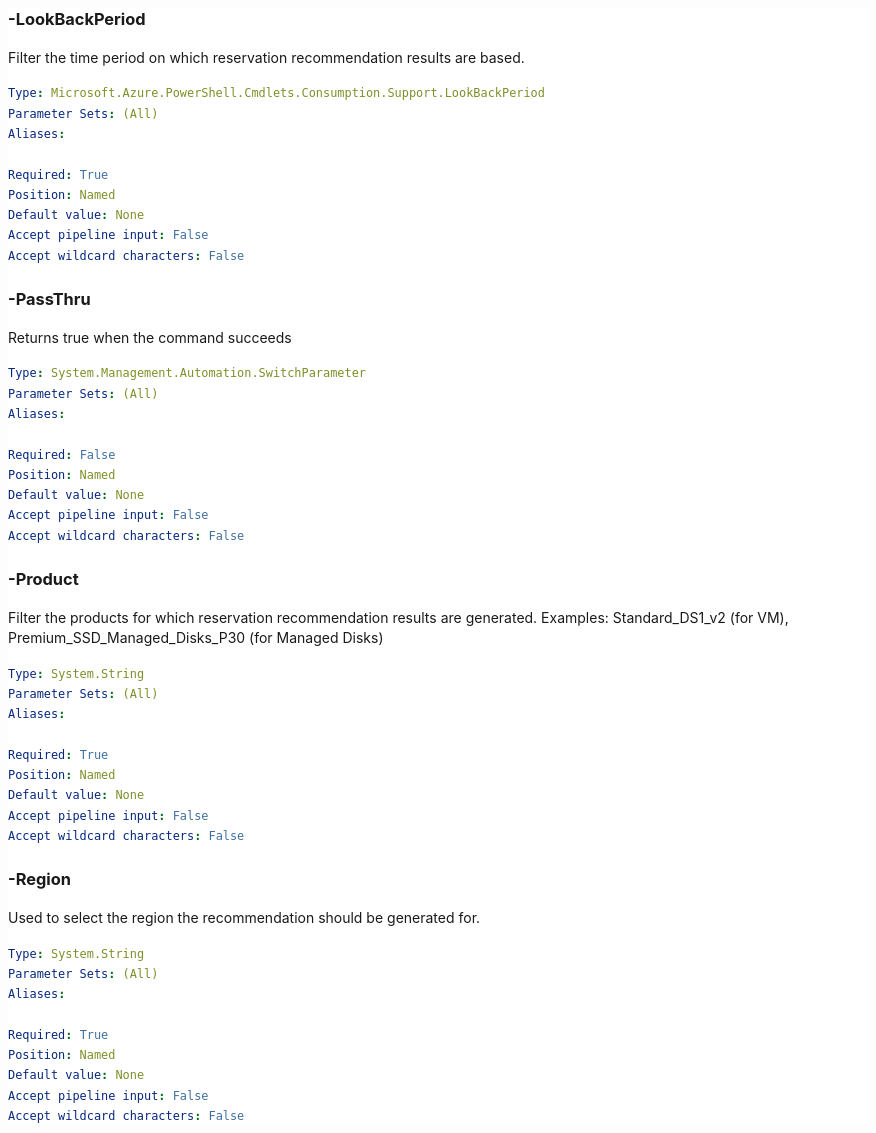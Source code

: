 ### -LookBackPeriod
Filter the time period on which reservation recommendation results are based.

```yaml
Type: Microsoft.Azure.PowerShell.Cmdlets.Consumption.Support.LookBackPeriod
Parameter Sets: (All)
Aliases:

Required: True
Position: Named
Default value: None
Accept pipeline input: False
Accept wildcard characters: False
```

### -PassThru
Returns true when the command succeeds

```yaml
Type: System.Management.Automation.SwitchParameter
Parameter Sets: (All)
Aliases:

Required: False
Position: Named
Default value: None
Accept pipeline input: False
Accept wildcard characters: False
```

### -Product
Filter the products for which reservation recommendation results are generated.
Examples: Standard_DS1_v2 (for VM), Premium_SSD_Managed_Disks_P30 (for Managed Disks)

```yaml
Type: System.String
Parameter Sets: (All)
Aliases:

Required: True
Position: Named
Default value: None
Accept pipeline input: False
Accept wildcard characters: False
```

### -Region
Used to select the region the recommendation should be generated for.

```yaml
Type: System.String
Parameter Sets: (All)
Aliases:

Required: True
Position: Named
Default value: None
Accept pipeline input: False
Accept wildcard characters: False
```
